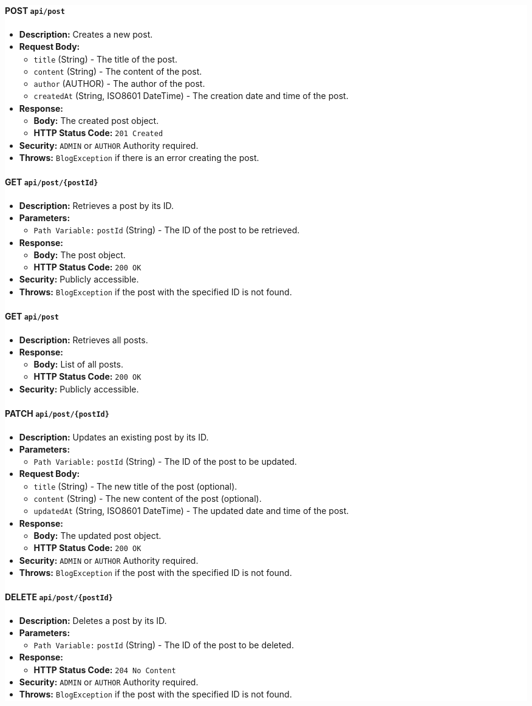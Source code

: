 #### **POST** `api/post`

- **Description:** Creates a new post.
- **Request Body:**
  - `title` (String) - The title of the post.
  - `content` (String) - The content of the post.
  - `author` (AUTHOR) - The author of the post.
  - `createdAt` (String, ISO8601 DateTime) - The creation date and time of the post.
- **Response:**
  - **Body:** The created post object.
  - **HTTP Status Code:** `201 Created`
- **Security:** `ADMIN` or `AUTHOR` Authority required.
- **Throws:** `BlogException` if there is an error creating the post.

#### **GET** `api/post/{postId}`

- **Description:** Retrieves a post by its ID.
- **Parameters:**
  - `Path Variable:` `postId` (String) - The ID of the post to be retrieved.
- **Response:**
  - **Body:** The post object.
  - **HTTP Status Code:** `200 OK`
- **Security:** Publicly accessible.
- **Throws:** `BlogException` if the post with the specified ID is not found.

#### **GET** `api/post`

- **Description:** Retrieves all posts.
- **Response:**
  - **Body:** List of all posts.
  - **HTTP Status Code:** `200 OK`
- **Security:** Publicly accessible.

#### **PATCH** `api/post/{postId}`

- **Description:** Updates an existing post by its ID.
- **Parameters:**
  - `Path Variable:` `postId` (String) - The ID of the post to be updated.
- **Request Body:**
  - `title` (String) - The new title of the post (optional).
  - `content` (String) - The new content of the post (optional).
  - `updatedAt` (String, ISO8601 DateTime) - The updated date and time of the post.
- **Response:**
  - **Body:** The updated post object.
  - **HTTP Status Code:** `200 OK`
- **Security:** `ADMIN` or `AUTHOR` Authority required.
- **Throws:** `BlogException` if the post with the specified ID is not found.

#### **DELETE** `api/post/{postId}`

- **Description:** Deletes a post by its ID.
- **Parameters:**
  - `Path Variable:` `postId` (String) - The ID of the post to be deleted.
- **Response:**
  - **HTTP Status Code:** `204 No Content`
- **Security:** `ADMIN` or `AUTHOR` Authority required.
- **Throws:** `BlogException` if the post with the specified ID is not found.
